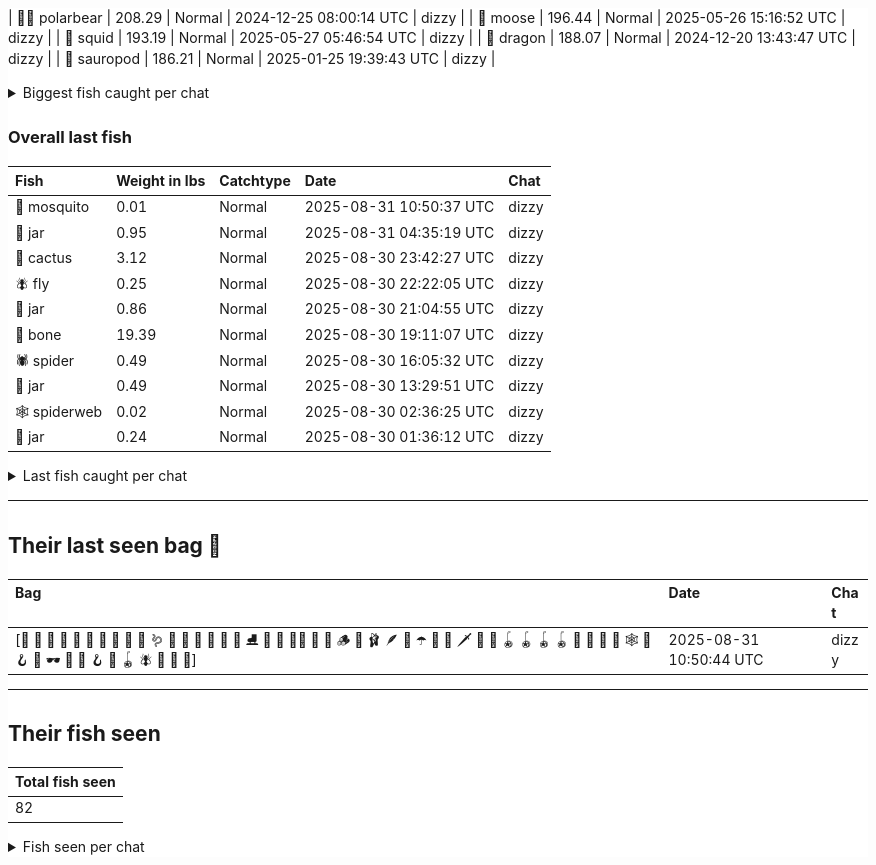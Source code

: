 | 🐻‍❄ polarbear | 208.29        | Normal    | 2024-12-25 08:00:14 UTC | dizzy |
| 🫎 moose     | 196.44        | Normal    | 2025-05-26 15:16:52 UTC | dizzy |
| 🦑 squid     | 193.19        | Normal    | 2025-05-27 05:46:54 UTC | dizzy |
| 🐉 dragon    | 188.07        | Normal    | 2024-12-20 13:43:47 UTC | dizzy |
| 🦕 sauropod  | 186.21        | Normal    | 2025-01-25 19:39:43 UTC | dizzy |

<details><summary>Biggest fish caught per chat</summary></details>

### Overall last fish
| Fish        | Weight in lbs | Catchtype | Date                    | Chat  |
|:------------|:--------------|:----------|:------------------------|:------|
| 🦟 mosquito | 0.01          | Normal    | 2025-08-31 10:50:37 UTC | dizzy |
| 🫙 jar      | 0.95          | Normal    | 2025-08-31 04:35:19 UTC | dizzy |
| 🌵 cactus   | 3.12          | Normal    | 2025-08-30 23:42:27 UTC | dizzy |
| 🪰 fly      | 0.25          | Normal    | 2025-08-30 22:22:05 UTC | dizzy |
| 🫙 jar      | 0.86          | Normal    | 2025-08-30 21:04:55 UTC | dizzy |
| 🦴 bone     | 19.39         | Normal    | 2025-08-30 19:11:07 UTC | dizzy |
| 🕷️ spider    | 0.49          | Normal    | 2025-08-30 16:05:32 UTC | dizzy |
| 🫙 jar      | 0.49          | Normal    | 2025-08-30 13:29:51 UTC | dizzy |
| 🕸️ spiderweb | 0.02          | Normal    | 2025-08-30 02:36:25 UTC | dizzy |
| 🫙 jar      | 0.24          | Normal    | 2025-08-30 01:36:12 UTC | dizzy |

<details><summary>Last fish caught per chat</summary></details>

---------------

## Their last seen bag 🎒
| Bag                                                                                                                                                                  | Date                    | Chat  |
|:---------------------------------------------------------------------------------------------------------------------------------------------------------------------|:------------------------|:------|
| [🦠 🍄 🐳 👒 🧤 👢 🦭 🦦 🐉 🧸 🪱 🧟 📑 🥀 🌿 🦫 🐧 ⛸️ 🌰 🧭 🐻‍❄️ 🧊 🧣 🪵 🦆 🩰 🪶 🥪 ☂️ 🧥 🥒 🗡️ 🌷 🍬 🪀 🪀 🪀 🪀 🫎 🍃 🧵 🌻 🕸️ 🌾 🪝 🦗 🕶️ 🎏 🐜 🪝 🦟 🪀 🪰 🦴 🌵 🦟] | 2025-08-31 10:50:44 UTC | dizzy |

---------------

## Their fish seen
| Total fish seen |
|:----------------|
| 82              |

<details><summary>Fish seen per chat</summary></details>
